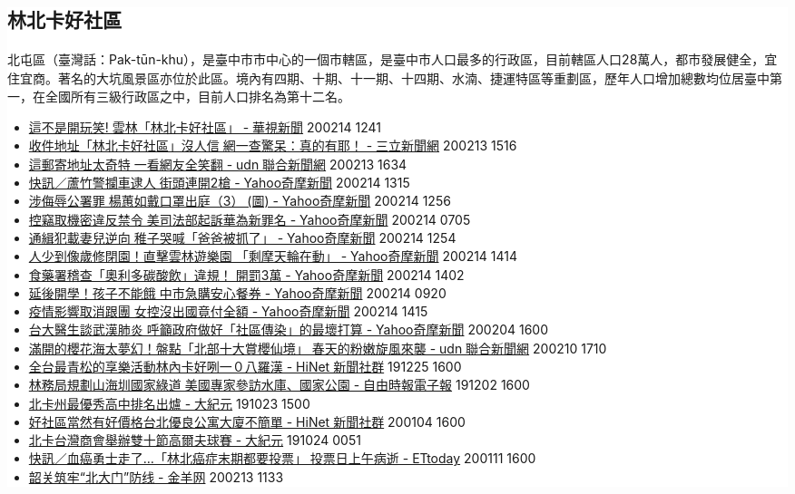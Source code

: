 ## 林北卡好社區

北屯區（臺灣話：Pak-tūn-khu），是臺中市市中心的一個市轄區，是臺中市人口最多的行政區，目前轄區人口28萬人，都市發展健全，宜住宜商。著名的大坑風景區亦位於此區。境內有四期、十期、十一期、十四期、水湳、捷運特區等重劃區，歷年人口增加總數均位居臺中第一，在全國所有三級行政區之中，目前人口排名為第十二名。
- [這不是開玩笑! 雲林「林北卡好社區」 - 華視新聞](https://news.cts.com.tw/cts/local/202002/202002141990524.html "這不是開玩笑! 雲林「林北卡好社區」 - 華視新聞") 200214 1241
- [收件地址「林北卡好社區」沒人信 網一查驚呆：真的有耶！ - 三立新聞網](https://www.setn.com/News.aspx?NewsID=688893 "收件地址「林北卡好社區」沒人信 網一查驚呆：真的有耶！ - 三立新聞網") 200213 1516
- [這郵寄地址太奇特 一看網友全笑翻 - udn 聯合新聞網](https://udn.com/news/story/120912/4342002 "這郵寄地址太奇特 一看網友全笑翻 - udn 聯合新聞網") 200213 1634
- [快訊／蘆竹警攔車逮人 街頭連開2槍 - Yahoo奇摩新聞](https://tw.news.yahoo.com/%E5%BF%AB%E8%A8%8A-%E4%B8%AD%E5%A3%A2%E8%AD%A6%E6%94%94%E8%BB%8A%E6%8A%93%E4%BA%BA-%E8%A1%97%E9%A0%AD%E9%80%A3%E9%96%8B4%E6%A7%8D-051023396.html "快訊／蘆竹警攔車逮人 街頭連開2槍 - Yahoo奇摩新聞") 200214 1315
- [涉侮辱公署罪 楊蕙如戴口罩出庭（3） (圖) - Yahoo奇摩新聞](https://tw.news.yahoo.com/%E6%B6%89%E4%BE%AE%E8%BE%B1%E5%85%AC%E7%BD%B2%E7%BD%AA-%E6%A5%8A%E8%95%99%E5%A6%82%E6%88%B4%E5%8F%A3%E7%BD%A9%E5%87%BA%E5%BA%AD-3-%E5%9C%96-045651651.html "涉侮辱公署罪 楊蕙如戴口罩出庭（3） (圖) - Yahoo奇摩新聞") 200214 1256
- [控竊取機密違反禁令 美司法部起訴華為新罪名 - Yahoo奇摩新聞](https://tw.news.yahoo.com/%E6%8E%A7%E7%AB%8A%E5%8F%96%E6%A9%9F%E5%AF%86%E9%81%95%E5%8F%8D%E7%A6%81%E4%BB%A4-%E7%BE%8E%E5%8F%B8%E6%B3%95%E9%83%A8%E8%B5%B7%E8%A8%B4%E8%8F%AF%E7%82%BA%E6%96%B0%E7%BD%AA%E5%90%8D-230503897.html "控竊取機密違反禁令 美司法部起訴華為新罪名 - Yahoo奇摩新聞") 200214 0705
- [通緝犯載妻兒逆向 稚子哭喊「爸爸被抓了」 - Yahoo奇摩新聞](https://tw.news.yahoo.com/video/%E9%80%9A%E7%B7%9D%E7%8A%AF%E8%BC%89%E5%A6%BB%E5%85%92%E9%80%86%E5%90%91-%E7%A8%9A%E5%AD%90%E5%93%AD%E5%96%8A-%E7%88%B8%E7%88%B8%E8%A2%AB%E6%8A%93%E4%BA%86-044311320.html "通緝犯載妻兒逆向 稚子哭喊「爸爸被抓了」 - Yahoo奇摩新聞") 200214 1254
- [人少到像歲修閉園！直擊雲林遊樂園 「剩摩天輪在動」 - Yahoo奇摩新聞](https://tw.news.yahoo.com/video/%E4%BA%BA%E5%B0%91%E5%88%B0%E5%83%8F%E6%AD%B2%E4%BF%AE%E9%96%89%E5%9C%92-%E7%9B%B4%E6%93%8A%E9%9B%B2%E6%9E%97%E9%81%8A%E6%A8%82%E5%9C%92-%E5%89%A9%E6%91%A9%E5%A4%A9%E8%BC%AA%E5%9C%A8%E5%8B%95-060750588.html "人少到像歲修閉園！直擊雲林遊樂園 「剩摩天輪在動」 - Yahoo奇摩新聞") 200214 1414
- [食藥署稽查「奧利多碳酸飲」違規！ 開罰3萬 - Yahoo奇摩新聞](https://tw.news.yahoo.com/video/%E9%A3%9F%E8%97%A5%E7%BD%B2%E7%A8%BD%E6%9F%A5-%E5%A5%A7%E5%88%A9%E5%A4%9A%E7%A2%B3%E9%85%B8%E9%A3%B2-%E9%81%95%E8%A6%8F-%E9%96%8B%E7%BD%B03%E8%90%AC-055251841.html "食藥署稽查「奧利多碳酸飲」違規！ 開罰3萬 - Yahoo奇摩新聞") 200214 1402
- [延後開學！孩子不能餓 中市急購安心餐券 - Yahoo奇摩新聞](https://tw.news.yahoo.com/video/%E5%BB%B6%E5%BE%8C%E9%96%8B%E5%AD%B8-%E5%AD%A9%E5%AD%90%E4%B8%8D%E8%83%BD%E9%A4%93-%E4%B8%AD%E5%B8%82%E6%80%A5%E8%B3%BC%E5%AE%89%E5%BF%83%E9%A4%90%E5%88%B8-010224347.html "延後開學！孩子不能餓 中市急購安心餐券 - Yahoo奇摩新聞") 200214 0920
- [疫情影響取消跟團 女控沒出國竟付全額 - Yahoo奇摩新聞](https://tw.news.yahoo.com/video/%E7%96%AB%E6%83%85%E5%BD%B1%E9%9F%BF%E5%8F%96%E6%B6%88%E8%B7%9F%E5%9C%98-%E5%A5%B3%E6%8E%A7%E6%B2%92%E5%87%BA%E5%9C%8B%E7%AB%9F%E4%BB%98%E5%85%A8%E9%A1%8D-055922234.html "疫情影響取消跟團 女控沒出國竟付全額 - Yahoo奇摩新聞") 200214 1415
- [台大醫生談武漢肺炎 呼籲政府做好「社區傳染」的最壞打算 - Yahoo奇摩新聞](https://tw.news.yahoo.com/video/%E5%8F%B0%E5%A4%A7%E9%86%AB%E7%94%9F%E8%AB%87%E6%AD%A6%E6%BC%A2%E8%82%BA%E7%82%8E-%E5%91%BC%E7%B1%B2%E6%94%BF%E5%BA%9C%E5%81%9A%E5%A5%BD-%E7%A4%BE%E5%8D%80%E5%82%B3%E6%9F%93-%E7%9A%84%E6%9C%80%E5%A3%9E%E6%89%93%E7%AE%97-073442457.html "台大醫生談武漢肺炎 呼籲政府做好「社區傳染」的最壞打算 - Yahoo奇摩新聞") 200204 1600
- [滿開的櫻花海太夢幻！盤點「北部十大賞櫻仙境」 春天的粉嫩旋風來襲 - udn 聯合新聞網](https://udn.com/news/story/120665/4333839 "滿開的櫻花海太夢幻！盤點「北部十大賞櫻仙境」 春天的粉嫩旋風來襲 - udn 聯合新聞網") 200210 1710
- [全台最青松的享樂活動林內卡好咧一０八羅漢 - HiNet 新聞社群](https://times.hinet.net/news/22710805 "全台最青松的享樂活動林內卡好咧一０八羅漢 - HiNet 新聞社群") 191225 1600
- [林務局規劃山海圳國家綠道 美國專家參訪水庫、國家公園 - 自由時報電子報](https://news.ltn.com.tw/news/life/breakingnews/2996409 "林務局規劃山海圳國家綠道 美國專家參訪水庫、國家公園 - 自由時報電子報") 191202 1600
- [北卡州最優秀高中排名出爐 - 大紀元](http://www.epochtimes.com/b5/19/10/23/n11607531.htm "北卡州最優秀高中排名出爐 - 大紀元") 191023 1500
- [好社區當然有好價格台北優良公寓大廈不簡單 - HiNet 新聞社群](https://times.hinet.net/news/22723209 "好社區當然有好價格台北優良公寓大廈不簡單 - HiNet 新聞社群") 200104 1600
- [北卡台灣商會舉辦雙十節高爾夫球賽 - 大紀元](http://www.epochtimes.com/b5/19/10/23/n11607629.htm "北卡台灣商會舉辦雙十節高爾夫球賽 - 大紀元") 191024 0051
- [快訊／血癌勇士走了…「林北癌症末期都要投票」 投票日上午病逝 - ETtoday](https://www.ettoday.net/news/20200111/1622930.htm "快訊／血癌勇士走了…「林北癌症末期都要投票」 投票日上午病逝 - ETtoday") 200111 1600
- [韶关筑牢“北大门”防线 - 金羊网](http://news.ycwb.com/2020-02/13/content_30577779.htm "韶关筑牢“北大门”防线 - 金羊网") 200213 1133
